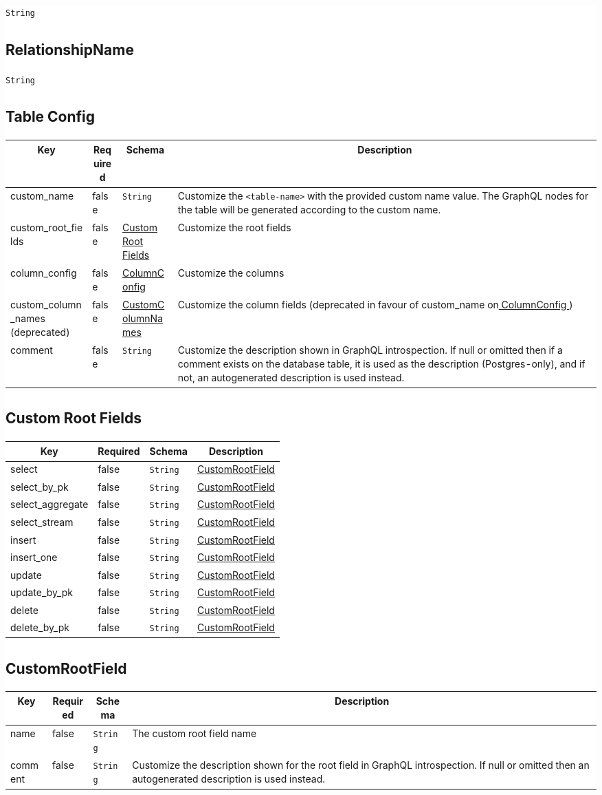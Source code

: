 `String`

## RelationshipName​

`String`

## Table Config​

| Key | Required | Schema | Description |
|---|---|---|---|
| custom_name | false |  `String`  | Customize the `<table-name>` with the provided custom name value. The GraphQL nodes for the table will be generated according to the custom name. |
| custom_root_fields | false | [ Custom Root Fields ](https://hasura.io/docs/latest/api-reference/syntax-defs/#headerfromvalue/#custom-root-fields) | Customize the root fields |
| column_config | false | [ ColumnConfig ](https://hasura.io/docs/latest/api-reference/syntax-defs/#headerfromvalue/#columnconfig) | Customize the columns |
| custom_column_names (deprecated) | false | [ CustomColumnNames ](https://hasura.io/docs/latest/api-reference/syntax-defs/#headerfromvalue/#customcolumnnames) | Customize the column fields (deprecated in favour of custom_name on[ ColumnConfig ](https://hasura.io/docs/latest/api-reference/syntax-defs/#headerfromvalue/#columnconfig)) |
| comment | false |  `String`  | Customize the description shown in GraphQL introspection. If null or omitted then if a comment exists on the database table, it is used as the description (Postgres-only), and if not, an autogenerated description is used instead. |


## Custom Root Fields​

| Key | Required | Schema | Description |
|---|---|---|---|
| select | false |  `String` |[ CustomRootField ](https://hasura.io/docs/latest/api-reference/syntax-defs/#headerfromvalue/#customrootfield) | Customize the `<table-name>` root field. Using a `String` customizes the field name. |
| select_by_pk | false |  `String` |[ CustomRootField ](https://hasura.io/docs/latest/api-reference/syntax-defs/#headerfromvalue/#customrootfield) | Customize the `<table-name>_ by_ pk` root field. Using a `String` customizes the field name. |
| select_aggregate | false |  `String` |[ CustomRootField ](https://hasura.io/docs/latest/api-reference/syntax-defs/#headerfromvalue/#customrootfield) | Customize the `<table-name>_ aggregate` root field. Using a `String` customizes the field name. |
| select_stream | false |  `String` |[ CustomRootField ](https://hasura.io/docs/latest/api-reference/syntax-defs/#headerfromvalue/#customrootfield) | Customize the `<table-name>_ stream` root field. Using a `String` customizes the field name. |
| insert | false |  `String` |[ CustomRootField ](https://hasura.io/docs/latest/api-reference/syntax-defs/#headerfromvalue/#customrootfield) | Customize the `insert_ <table-name>` root field. Using a `String` customizes the field name. |
| insert_one | false |  `String` |[ CustomRootField ](https://hasura.io/docs/latest/api-reference/syntax-defs/#headerfromvalue/#customrootfield) | Customize the `insert_ <table-name>_ one` root field. Using a `String` customizes the field name. |
| update | false |  `String` |[ CustomRootField ](https://hasura.io/docs/latest/api-reference/syntax-defs/#headerfromvalue/#customrootfield) | Customize the `update_ <table-name>` root field. Using a `String` customizes the field name. |
| update_by_pk | false |  `String` |[ CustomRootField ](https://hasura.io/docs/latest/api-reference/syntax-defs/#headerfromvalue/#customrootfield) | Customize the `update_ <table-name>_ by_ pk` root field. Using a `String` customizes the field name. |
| delete | false |  `String` |[ CustomRootField ](https://hasura.io/docs/latest/api-reference/syntax-defs/#headerfromvalue/#customrootfield) | Customize the `delete_ <table-name>` root field. Using a `String` customizes the field name. |
| delete_by_pk | false |  `String` |[ CustomRootField ](https://hasura.io/docs/latest/api-reference/syntax-defs/#headerfromvalue/#customrootfield) | Customize the `delete_ <table-name>_ by_ pk` root field. Using a `String` customizes the field name. |


## CustomRootField​

| Key | Required | Schema | Description |
|---|---|---|---|
| name | false |  `String`  | The custom root field name |
| comment | false |  `String`  | Customize the description shown for the root field in GraphQL introspection. If null or omitted then an autogenerated description is used instead. |
